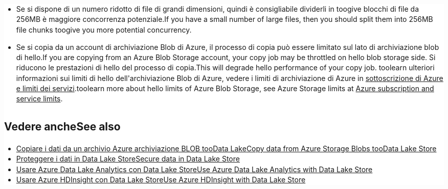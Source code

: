 * <span data-ttu-id="84d42-169">Se si dispone di un numero ridotto di file di grandi dimensioni, quindi è consigliabile dividerli in toogive blocchi di file da 256MB è maggiore concorrenza potenziale.</span><span class="sxs-lookup"><span data-stu-id="84d42-169">If you have a small number of large files, then you should split them into 256MB file chunks toogive you more potential concurrency.</span></span> 
 
* <span data-ttu-id="84d42-170">Se si copia da un account di archiviazione Blob di Azure, il processo di copia può essere limitato sul lato di archiviazione blob di hello.</span><span class="sxs-lookup"><span data-stu-id="84d42-170">If you are copying from an Azure Blob Storage account, your copy job may be throttled on hello blob storage side.</span></span> <span data-ttu-id="84d42-171">Si riducono le prestazioni di hello del processo di copia.</span><span class="sxs-lookup"><span data-stu-id="84d42-171">This will degrade hello performance of your copy job.</span></span> <span data-ttu-id="84d42-172">toolearn ulteriori informazioni sui limiti di hello dell'archiviazione Blob di Azure, vedere i limiti di archiviazione di Azure in [sottoscrizione di Azure e limiti dei servizi](../azure-subscription-service-limits.md).</span><span class="sxs-lookup"><span data-stu-id="84d42-172">toolearn more about hello limits of Azure Blob Storage, see Azure Storage limits at [Azure subscription and service limits](../azure-subscription-service-limits.md).</span></span>

## <a name="see-also"></a><span data-ttu-id="84d42-173">Vedere anche</span><span class="sxs-lookup"><span data-stu-id="84d42-173">See also</span></span>
* [<span data-ttu-id="84d42-174">Copiare i dati da un archivio Azure archiviazione BLOB tooData Lake</span><span class="sxs-lookup"><span data-stu-id="84d42-174">Copy data from Azure Storage Blobs tooData Lake Store</span></span>](data-lake-store-copy-data-azure-storage-blob.md)
* [<span data-ttu-id="84d42-175">Proteggere i dati in Data Lake Store</span><span class="sxs-lookup"><span data-stu-id="84d42-175">Secure data in Data Lake Store</span></span>](data-lake-store-secure-data.md)
* [<span data-ttu-id="84d42-176">Usare Azure Data Lake Analytics con Data Lake Store</span><span class="sxs-lookup"><span data-stu-id="84d42-176">Use Azure Data Lake Analytics with Data Lake Store</span></span>](../data-lake-analytics/data-lake-analytics-get-started-portal.md)
* [<span data-ttu-id="84d42-177">Usare Azure HDInsight con Data Lake Store</span><span class="sxs-lookup"><span data-stu-id="84d42-177">Use Azure HDInsight with Data Lake Store</span></span>](data-lake-store-hdinsight-hadoop-use-portal.md)
